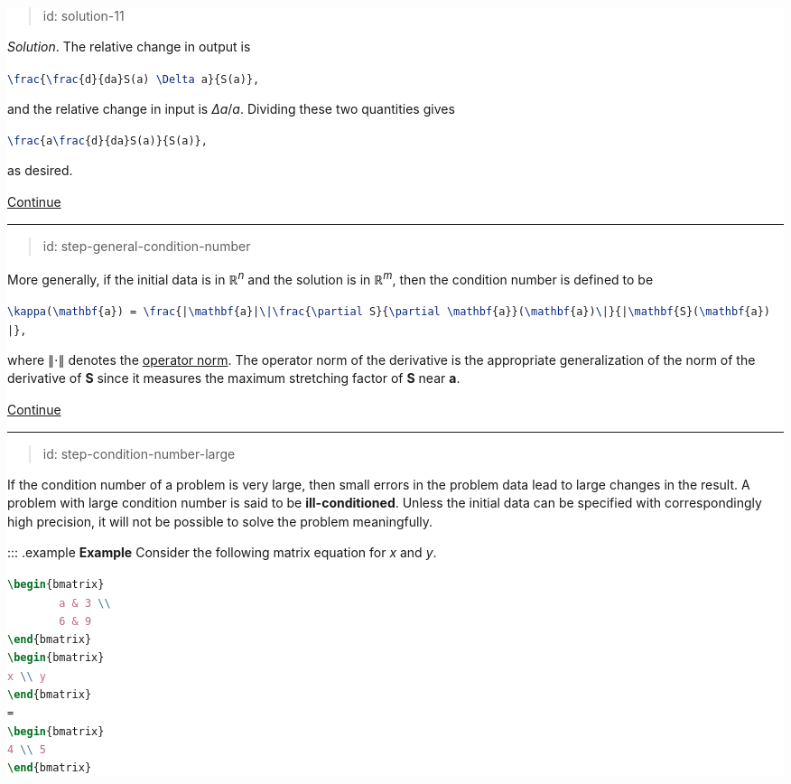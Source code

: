 > id: solution-11

*Solution*. The relative change in output is

``` latex
\frac{\frac{d}{da}S(a) \Delta a}{S(a)},
```
and the relative change in input is $\Delta a / a$. Dividing these two quantities gives

``` latex
\frac{a\frac{d}{da}S(a)}{S(a)},
```
 as desired.

[Continue](btn:next)

---
> id: step-general-condition-number

More generally, if the initial data is in $\mathbb{R}^n$ and the solution is in $\mathbb{R}^m$, then the condition number is defined to be

``` latex
\kappa(\mathbf{a}) = \frac{|\mathbf{a}|\|\frac{\partial S}{\partial \mathbf{a}}(\mathbf{a})\|}{|\mathbf{S}(\mathbf{a})|},
```
where $\| \cdot \|$ denotes the [operator norm](gloss:operatornorm). The operator norm of the derivative is the appropriate generalization of the norm of the derivative of $\mathbf{S}$ since it measures the maximum stretching factor of $\mathbf{S}$ near $\mathbf{a}$. 

[Continue](btn:next)

---
> id: step-condition-number-large

If the condition number of a problem is very large, then small errors in the problem data lead to large changes in the result. A problem with large condition number is said to be **ill-conditioned**. Unless the initial data can be specified with correspondingly high precision, it will not be possible to solve the problem meaningfully.

::: .example
**Example**
Consider the following matrix equation for $x$ and $y$.

``` latex
\begin{bmatrix}
        a & 3 \\
        6 & 9
\end{bmatrix}
\begin{bmatrix}
x \\ y
\end{bmatrix}
=
\begin{bmatrix}
4 \\ 5
\end{bmatrix}
```
